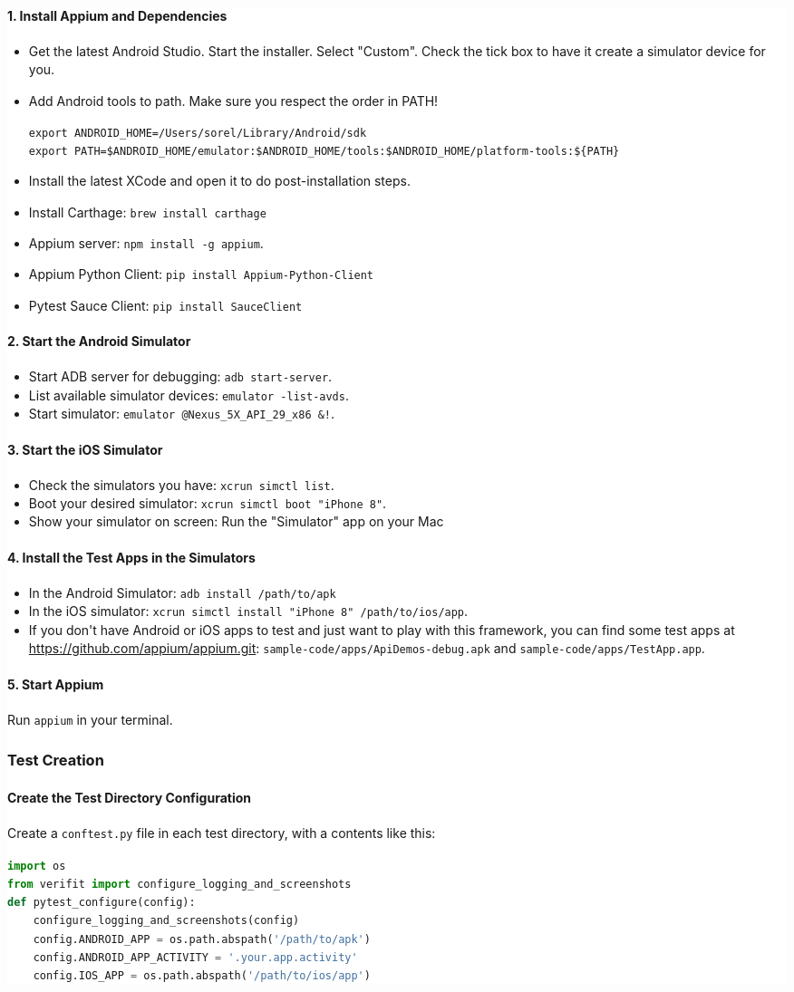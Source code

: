 #### 1. Install Appium and Dependencies

- Get the latest Android Studio. Start the installer. Select "Custom". Check the tick box to have it create a simulator device for you.
- Add Android tools to path. Make sure you respect the order in PATH!

	```shell
	export ANDROID_HOME=/Users/sorel/Library/Android/sdk
	export PATH=$ANDROID_HOME/emulator:$ANDROID_HOME/tools:$ANDROID_HOME/platform-tools:${PATH}
	```

- Install the latest XCode and open it to do post-installation steps.
- Install Carthage: `brew install carthage`
- Appium server: `npm install -g appium`.
- Appium Python Client: `pip install Appium-Python-Client`
- Pytest Sauce Client: `pip install SauceClient`

#### 2. Start the Android Simulator

- Start ADB server for debugging: `adb start-server`.
- List available simulator devices: `emulator -list-avds`.
- Start simulator: `emulator @Nexus_5X_API_29_x86 &!`.

#### 3. Start the iOS Simulator

- Check the simulators you have: `xcrun simctl list`.
- Boot your desired simulator: `xcrun simctl boot "iPhone 8"`.
- Show your simulator on screen: Run the "Simulator" app on your Mac

#### 4. Install the Test Apps in the Simulators

- In the Android Simulator: `adb install /path/to/apk`
- In the iOS simulator: `xcrun simctl install "iPhone 8" /path/to/ios/app`.
- If you don't have Android or iOS apps to test and just want to play with this framework, you can find some test apps at https://github.com/appium/appium.git: `sample-code/apps/ApiDemos-debug.apk` and `sample-code/apps/TestApp.app`.

#### 5. Start Appium

Run `appium` in your terminal.

### Test Creation

#### Create the Test Directory Configuration

Create a `conftest.py` file in each test directory, with a contents like this:

```python
import os
from verifit import configure_logging_and_screenshots
def pytest_configure(config):
	configure_logging_and_screenshots(config)
	config.ANDROID_APP = os.path.abspath('/path/to/apk')
	config.ANDROID_APP_ACTIVITY = '.your.app.activity'
	config.IOS_APP = os.path.abspath('/path/to/ios/app')
```
